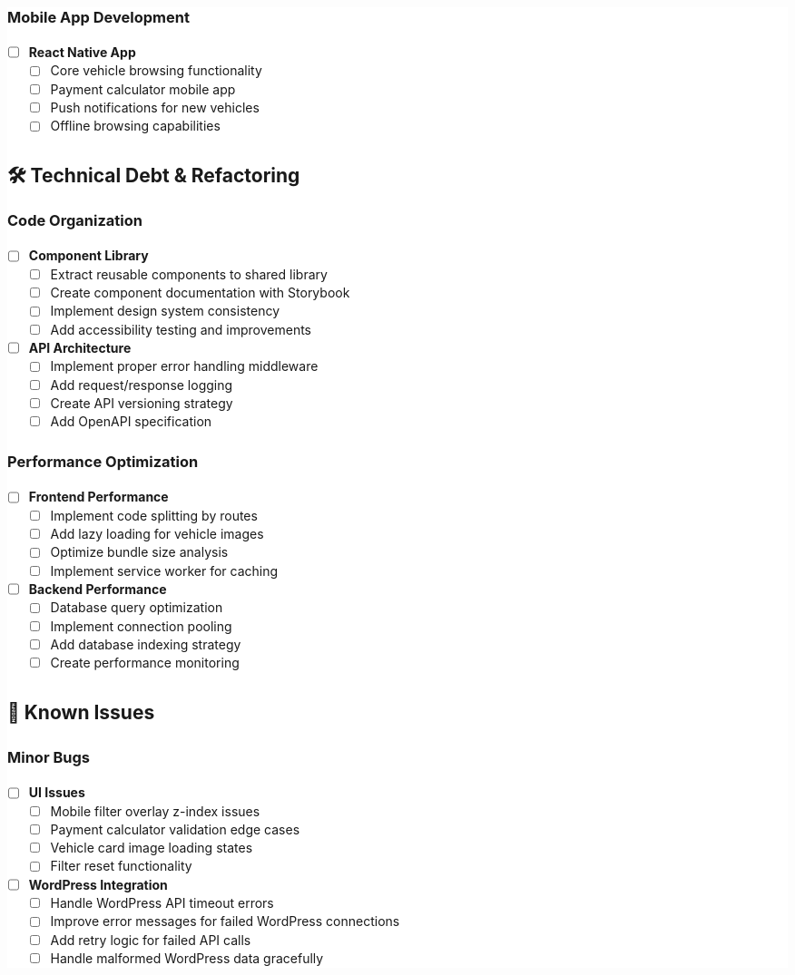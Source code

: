 ### **Mobile App Development**
- [ ] **React Native App**
  - [ ] Core vehicle browsing functionality
  - [ ] Payment calculator mobile app
  - [ ] Push notifications for new vehicles
  - [ ] Offline browsing capabilities

## 🛠 **Technical Debt & Refactoring**

### **Code Organization**
- [ ] **Component Library**
  - [ ] Extract reusable components to shared library
  - [ ] Create component documentation with Storybook
  - [ ] Implement design system consistency
  - [ ] Add accessibility testing and improvements

- [ ] **API Architecture**
  - [ ] Implement proper error handling middleware
  - [ ] Add request/response logging
  - [ ] Create API versioning strategy
  - [ ] Add OpenAPI specification

### **Performance Optimization**
- [ ] **Frontend Performance**
  - [ ] Implement code splitting by routes
  - [ ] Add lazy loading for vehicle images
  - [ ] Optimize bundle size analysis
  - [ ] Implement service worker for caching

- [ ] **Backend Performance**
  - [ ] Database query optimization
  - [ ] Implement connection pooling
  - [ ] Add database indexing strategy
  - [ ] Create performance monitoring

## 🐛 **Known Issues**

### **Minor Bugs**
- [ ] **UI Issues**
  - [ ] Mobile filter overlay z-index issues
  - [ ] Payment calculator validation edge cases
  - [ ] Vehicle card image loading states
  - [ ] Filter reset functionality

- [ ] **WordPress Integration**
  - [ ] Handle WordPress API timeout errors
  - [ ] Improve error messages for failed WordPress connections
  - [ ] Add retry logic for failed API calls
  - [ ] Handle malformed WordPress data gracefully
